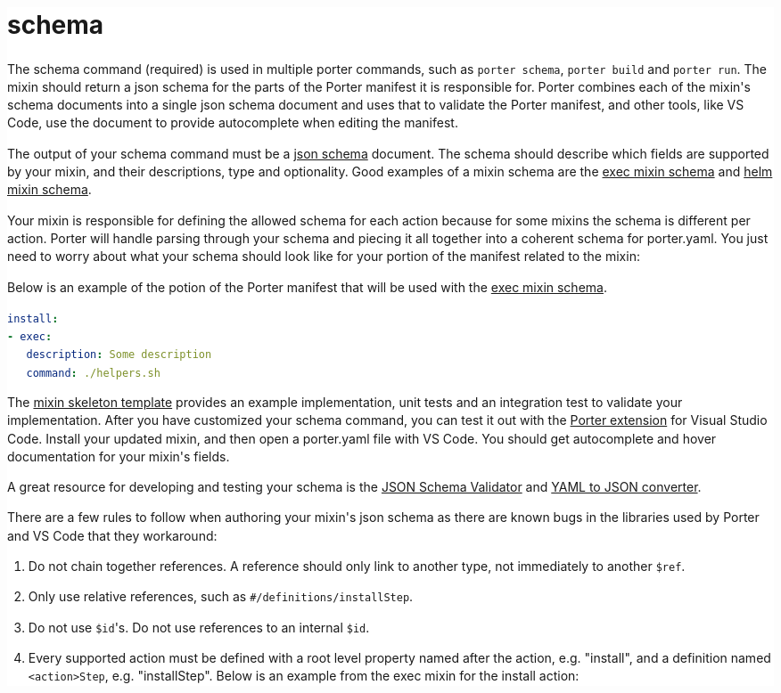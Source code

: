 # schema

The schema command (required) is used in multiple porter commands, such as
`porter schema`, `porter build` and `porter run`. The mixin should return a json
schema for the parts of the Porter manifest it is responsible for. Porter
combines each of the mixin's schema documents into a single json schema document
and uses that to validate the Porter manifest, and other tools, like VS Code,
use the document to provide autocomplete when editing the manifest.

The output of your schema command must be a [json schema][jsonschema] document.
The schema should describe which fields are supported by your mixin, and their
descriptions, type and optionality. Good examples of a mixin schema are the
[exec mixin schema] and [helm mixin schema].

Your mixin is responsible for defining the allowed schema for each action
because for some mixins the schema is different per action. Porter will handle
parsing through your schema and piecing it all together into a coherent schema
for porter.yaml. You just need to worry about what your schema should look like
for your portion of the manifest related to the mixin:

Below is an example of the potion of the Porter manifest that will be used with the 
[exec mixin schema].

```yaml
install:
- exec:
   description: Some description
   command: ./helpers.sh
```

The [mixin skeleton template][skeletor] provides an example implementation, unit tests
and an integration test to validate your implementation. After you have customized
your schema command, you can test it out with the [Porter extension](https://marketplace.visualstudio.com/items?itemName=ms-kubernetes-tools.porter-vscode)
for Visual Studio Code. Install your updated mixin, and then open a porter.yaml
file with VS Code. You should get autocomplete and hover documentation for your
mixin's fields.

A great resource for developing and testing your schema is the [JSON Schema Validator]
and [YAML to JSON converter].

There are a few rules to follow when authoring your mixin's json schema as there
are known bugs in the libraries used by Porter and VS
Code that they workaround:

1. Do not chain together references. A reference should only link to another type,
not immediately to another `$ref`.

1. Only use relative references, such as `#/definitions/installStep`.

1. Do not use `$id`'s. Do not use references to an internal `$id`.

1. Every supported action must be defined with a root level property named after
the action, e.g. "install", and a definition named `<action>Step`, e.g.
"installStep". Below is an example from the exec mixin for the install action:


[jsonschema]: https://json-schema.org/understanding-json-schema/
[skeletor]: https://github.com/getporter/skeletor
[JSON Schema Validator]: https://www.jsonschemavalidator.net/
[YAML to JSON converter]: https://www.convertjson.com/yaml-to-json.htm
[exec mixin schema]: https://porter.sh/src/pkg/exec/schema/exec.json
[helm mixin schema]: https://porter.sh/helm-mixin/src/pkg/helm/schema/schema.json